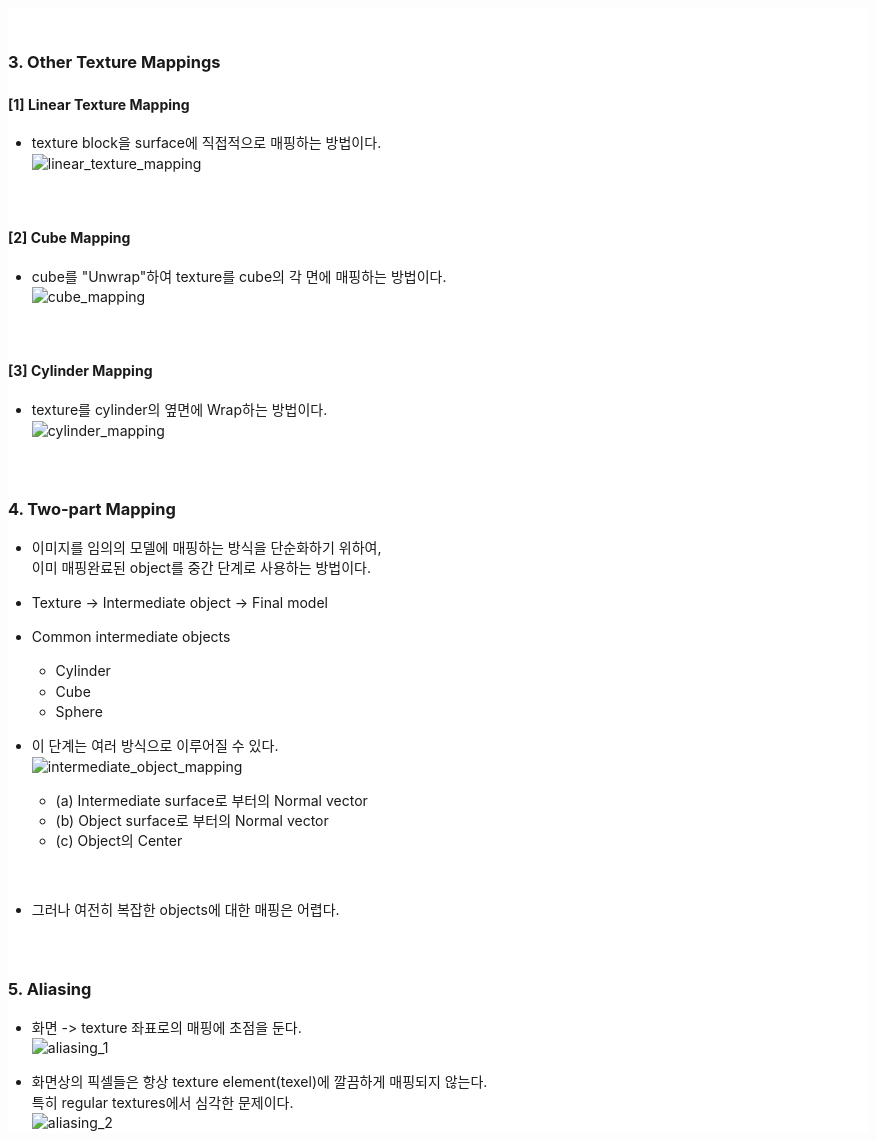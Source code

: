   <br>

### 3. Other Texture Mappings
#### [1] Linear Texture Mapping
- texture block을 surface에 직접적으로 매핑하는 방법이다.  
![linear_texture_mapping][def44]  

<br>

#### [2] Cube Mapping
- cube를 "Unwrap"하여 texture를 cube의 각 면에 매핑하는 방법이다.  
![cube_mapping][def45]  

<br>

#### [3] Cylinder Mapping
- texture를 cylinder의 옆면에 Wrap하는 방법이다.  
![cylinder_mapping][def46]  

<br>

### 4. Two-part Mapping
- 이미지를 임의의 모델에 매핑하는 방식을 단순화하기 위하여,  
이미 매핑완료된 object를 중간 단계로 사용하는 방법이다.  
- Texture -> Intermediate object -> Final model
- Common intermediate objects
  - Cylinder
  - Cube
  - Sphere

- 이 단계는 여러 방식으로 이루어질 수 있다.  
![intermediate_object_mapping][def47]  
  - (a) Intermediate surface로 부터의 Normal vector
  - (b) Object surface로 부터의 Normal vector
  - (c) Object의 Center  

<br>

- 그러나 여전히 복잡한 objects에 대한 매핑은 어렵다.  

<br>

### 5. Aliasing
- 화면 -> texture 좌표로의 매핑에 초점을 둔다.  
![aliasing_1][def48]  

- 화면상의 픽셀들은 항상 texture element(texel)에 깔끔하게 매핑되지 않는다.  
특히 regular textures에서 심각한 문제이다.  
![aliasing_2][def49]  


[def]: https://i.imgur.com/7EEgQnO.png
[def2]: https://i.imgur.com/KnHAnjg.png
[def3]: https://i.imgur.com/JAUcR9j.png
[def4]: https://i.imgur.com/BVbLrv1.png
[def5]: https://i.imgur.com/b7DYDnu.png
[def6]: https://i.imgur.com/4xZu88g.png
[def7]: https://i.imgur.com/h1YH9cc.png
[def8]: https://i.imgur.com/nYi2d4e.png
[def9]: https://i.imgur.com/FOrT0nP.png
[def10]: https://i.imgur.com/xYIIv8w.png
[def11]: https://i.imgur.com/eTdkG3p.png
[def12]: https://i.imgur.com/4Nwy5JI.png
[def13]: https://i.imgur.com/OOyvBYv.png
[def14]: https://i.imgur.com/DMLDyCJ.png
[def15]: https://i.imgur.com/GD2XLGK.png
[def16]: https://i.imgur.com/LC03aO5.png
[def17]: https://i.imgur.com/X4zrWqf.png
[def18]: https://i.imgur.com/lgeuxmz.png
[def19]: https://i.imgur.com/QQuCPud.png
[def20]: https://i.imgur.com/r4q9lJM.png
[def21]: https://i.imgur.com/8Ps1RND.png
[def22]: https://i.imgur.com/qO7p5wx.png
[def23]: https://i.imgur.com/hK7UkMU.png
[def24]: https://i.imgur.com/3hynk76.png
[def25]: https://i.imgur.com/1haM19I.png
[def26]: https://i.imgur.com/MhyFy2c.png
[def27]: https://i.imgur.com/96bR3ce.png
[def28]: https://i.imgur.com/r8SVzHi.png
[def29]: https://i.imgur.com/t39EtrP.png
[def30]: https://i.imgur.com/alUQehZ.png
[def31]: https://i.imgur.com/eLGQ314.png
[def32]: https://i.imgur.com/ycpMP1x.png
[def33]: https://i.imgur.com/XtR4Kiz.png
[def34]: https://i.imgur.com/02W4JkD.png
[def35]: https://i.imgur.com/Y5Xw0av.png
[def36]: https://i.imgur.com/G4KEuhI.png
[def37]: https://i.imgur.com/KW70Jbk.png
[def38]: https://i.imgur.com/JDdqVzK.png
[def39]: https://i.imgur.com/vB608Vz.png
[def40]: https://i.imgur.com/c8rpMec.png
[def41]: https://i.imgur.com/6OTXlDT.png
[def42]: https://i.imgur.com/WeK1mrn.png
[def43]: https://i.imgur.com/E4UtIYx.png
[def44]: https://i.imgur.com/HzoAzpk.png
[def45]: https://i.imgur.com/sDb303d.png
[def46]: https://i.imgur.com/W0ZDDLm.png
[def47]: https://i.imgur.com/rjbBOUE.png
[def48]: https://i.imgur.com/8yqiOsm.png
[def49]: https://i.imgur.com/bQgNQ4d.png
[def50]: https://i.imgur.com/wBPDyz6.png
[def51]: https://i.imgur.com/nHEhtYL.png
[def52]: https://i.imgur.com/9oSIJOd.png
[def53]: https://i.imgur.com/70PVCeR.png